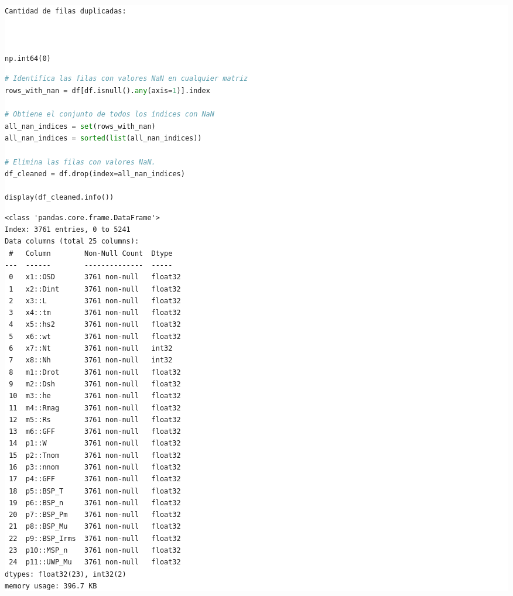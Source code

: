     
    Cantidad de filas duplicadas:
    


    np.int64(0)



```python
# Identifica las filas con valores NaN en cualquier matriz
rows_with_nan = df[df.isnull().any(axis=1)].index

# Obtiene el conjunto de todos los índices con NaN
all_nan_indices = set(rows_with_nan)
all_nan_indices = sorted(list(all_nan_indices))

# Elimina las filas con valores NaN.
df_cleaned = df.drop(index=all_nan_indices)

display(df_cleaned.info())
```

    <class 'pandas.core.frame.DataFrame'>
    Index: 3761 entries, 0 to 5241
    Data columns (total 25 columns):
     #   Column        Non-Null Count  Dtype  
    ---  ------        --------------  -----  
     0   x1::OSD       3761 non-null   float32
     1   x2::Dint      3761 non-null   float32
     2   x3::L         3761 non-null   float32
     3   x4::tm        3761 non-null   float32
     4   x5::hs2       3761 non-null   float32
     5   x6::wt        3761 non-null   float32
     6   x7::Nt        3761 non-null   int32  
     7   x8::Nh        3761 non-null   int32  
     8   m1::Drot      3761 non-null   float32
     9   m2::Dsh       3761 non-null   float32
     10  m3::he        3761 non-null   float32
     11  m4::Rmag      3761 non-null   float32
     12  m5::Rs        3761 non-null   float32
     13  m6::GFF       3761 non-null   float32
     14  p1::W         3761 non-null   float32
     15  p2::Tnom      3761 non-null   float32
     16  p3::nnom      3761 non-null   float32
     17  p4::GFF       3761 non-null   float32
     18  p5::BSP_T     3761 non-null   float32
     19  p6::BSP_n     3761 non-null   float32
     20  p7::BSP_Pm    3761 non-null   float32
     21  p8::BSP_Mu    3761 non-null   float32
     22  p9::BSP_Irms  3761 non-null   float32
     23  p10::MSP_n    3761 non-null   float32
     24  p11::UWP_Mu   3761 non-null   float32
    dtypes: float32(23), int32(2)
    memory usage: 396.7 KB
    